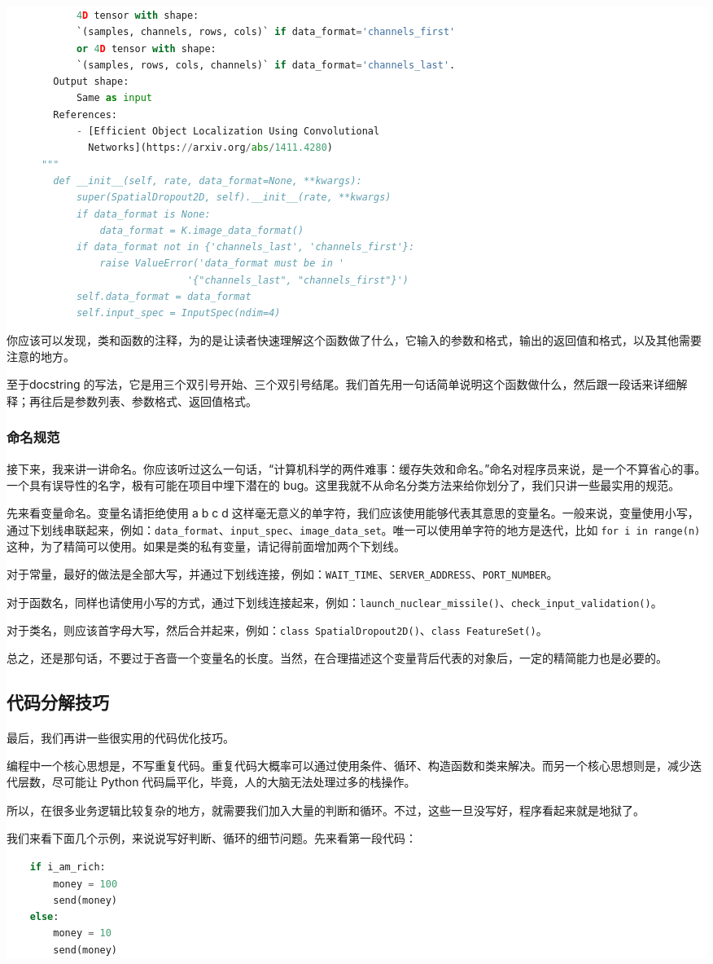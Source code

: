 ```python
            4D tensor with shape:
            `(samples, channels, rows, cols)` if data_format='channels_first'
            or 4D tensor with shape:
            `(samples, rows, cols, channels)` if data_format='channels_last'.
        Output shape:
            Same as input
        References:
            - [Efficient Object Localization Using Convolutional
              Networks](https://arxiv.org/abs/1411.4280)
      """
        def __init__(self, rate, data_format=None, **kwargs):
            super(SpatialDropout2D, self).__init__(rate, **kwargs)
            if data_format is None:
                data_format = K.image_data_format()
            if data_format not in {'channels_last', 'channels_first'}:
                raise ValueError('data_format must be in '
                               '{"channels_last", "channels_first"}')
            self.data_format = data_format
            self.input_spec = InputSpec(ndim=4)
```

你应该可以发现，类和函数的注释，为的是让读者快速理解这个函数做了什么，它输入的参数和格式，输出的返回值和格式，以及其他需要注意的地方。

至于docstring 的写法，它是用三个双引号开始、三个双引号结尾。我们首先用一句话简单说明这个函数做什么，然后跟一段话来详细解释；再往后是参数列表、参数格式、返回值格式。

### 命名规范

接下来，我来讲一讲命名。你应该听过这么一句话，“计算机科学的两件难事：缓存失效和命名。”命名对程序员来说，是一个不算省心的事。一个具有误导性的名字，极有可能在项目中埋下潜在的 bug。这里我就不从命名分类方法来给你划分了，我们只讲一些最实用的规范。

先来看变量命名。变量名请拒绝使用 a b c d 这样毫无意义的单字符，我们应该使用能够代表其意思的变量名。一般来说，变量使用小写，通过下划线串联起来，例如：`data_format`、`input_spec`、`image_data_set`。唯一可以使用单字符的地方是迭代，比如 `for i in range(n)` 这种，为了精简可以使用。如果是类的私有变量，请记得前面增加两个下划线。

对于常量，最好的做法是全部大写，并通过下划线连接，例如：`WAIT_TIME`、`SERVER_ADDRESS`、`PORT_NUMBER`。

对于函数名，同样也请使用小写的方式，通过下划线连接起来，例如：`launch_nuclear_missile()`、`check_input_validation()`。

对于类名，则应该首字母大写，然后合并起来，例如：`class SpatialDropout2D()`、`class FeatureSet()`。

总之，还是那句话，不要过于吝啬一个变量名的长度。当然，在合理描述这个变量背后代表的对象后，一定的精简能力也是必要的。

## 代码分解技巧

最后，我们再讲一些很实用的代码优化技巧。

编程中一个核心思想是，不写重复代码。重复代码大概率可以通过使用条件、循环、构造函数和类来解决。而另一个核心思想则是，减少迭代层数，尽可能让 Python 代码扁平化，毕竟，人的大脑无法处理过多的栈操作。

所以，在很多业务逻辑比较复杂的地方，就需要我们加入大量的判断和循环。不过，这些一旦没写好，程序看起来就是地狱了。

我们来看下面几个示例，来说说写好判断、循环的细节问题。先来看第一段代码：

```python
    if i_am_rich:
        money = 100
        send(money)
    else:
        money = 10
        send(money)
```
